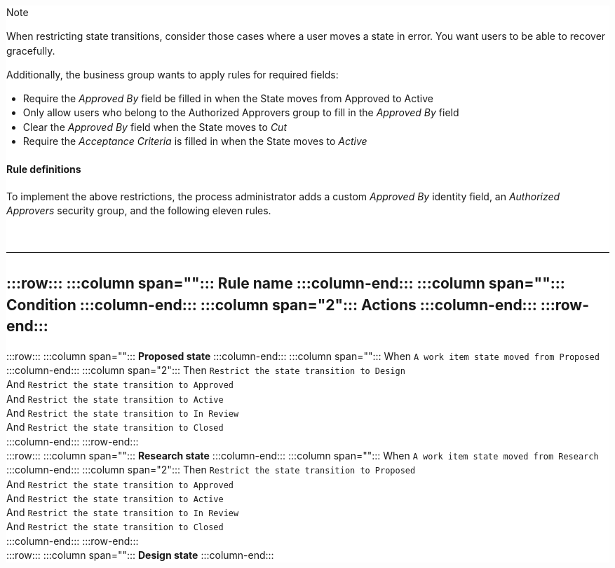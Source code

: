 > [!NOTE]   
> When restricting state transitions, consider those cases where a user moves a state in error. You want users to be able to recover gracefully. 

Additionally, the business group wants to apply rules for required fields:  

- Require the *Approved By* field be filled in when the State moves from Approved to Active 
- Only allow users who belong to the Authorized Approvers group to fill in the *Approved By* field
- Clear the *Approved By* field when the State moves to *Cut*  
- Require the *Acceptance Criteria* is filled in when the State moves to *Active* 
 
#### Rule definitions 

To implement the above restrictions, the process administrator adds a custom *Approved By* identity field, an *Authorized Approvers* security group, and the following eleven rules. 

&nbsp;&nbsp;&nbsp;

---
:::row:::
   :::column span="":::
      **Rule name**
   :::column-end:::
   :::column span="":::
      **Condition**
   :::column-end:::
   :::column span="2":::
      **Actions**
   :::column-end:::
:::row-end:::  
---  
:::row:::
   :::column span="":::
      **Proposed state** 
   :::column-end:::
   :::column span="":::
      When `A work item state moved from Proposed`
   :::column-end:::
   :::column span="2":::
      Then `Restrict the state transition to Design`  
      And `Restrict the state transition to Approved`  
      And `Restrict the state transition to Active`  
      And `Restrict the state transition to In Review`  
      And `Restrict the state transition to Closed`  
   :::column-end:::
:::row-end:::  
:::row:::
   :::column span="":::
      **Research state** 
   :::column-end:::
   :::column span="":::
      When `A work item state moved from Research`
   :::column-end:::
   :::column span="2":::
      Then `Restrict the state transition to Proposed`  
      And `Restrict the state transition to Approved`  
      And `Restrict the state transition to Active`  
      And `Restrict the state transition to In Review`  
      And `Restrict the state transition to Closed`  
   :::column-end:::
:::row-end:::  
:::row:::
   :::column span="":::
      **Design state** 
   :::column-end:::